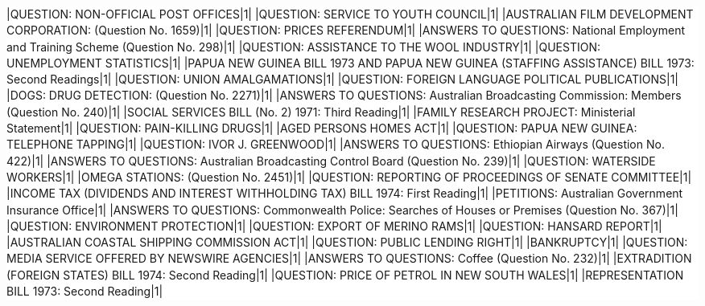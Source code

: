 |QUESTION: NON-OFFICIAL POST OFFICES|1|
|QUESTION: SERVICE TO YOUTH COUNCIL|1|
|AUSTRALIAN FILM DEVELOPMENT CORPORATION: (Question No. 1659)|1|
|QUESTION: PRICES REFERENDUM|1|
|ANSWERS TO QUESTIONS: National Employment and Training Scheme (Question No. 298)|1|
|QUESTION: ASSISTANCE TO THE WOOL INDUSTRY|1|
|QUESTION: UNEMPLOYMENT STATISTICS|1|
|PAPUA NEW GUINEA BILL 1973 AND PAPUA NEW GUINEA (STAFFING ASSISTANCE) BILL 1973: Second Readings|1|
|QUESTION: UNION AMALGAMATIONS|1|
|QUESTION: FOREIGN LANGUAGE POLITICAL PUBLICATIONS|1|
|DOGS: DRUG DETECTION: (Question No. 2271)|1|
|ANSWERS TO QUESTIONS: Australian Broadcasting Commission: Members (Question No. 240)|1|
|SOCIAL SERVICES BILL (No. 2) 1971: Third Reading|1|
|FAMILY RESEARCH PROJECT: Ministerial Statement|1|
|QUESTION: PAIN-KILLING DRUGS|1|
|AGED PERSONS HOMES ACT|1|
|QUESTION: PAPUA NEW GUINEA: TELEPHONE TAPPING|1|
|QUESTION: IVOR J. GREENWOOD|1|
|ANSWERS TO QUESTIONS: Ethiopian Airways (Question No. 422)|1|
|ANSWERS TO QUESTIONS: Australian Broadcasting Control Board (Question No. 239)|1|
|QUESTION: WATERSIDE WORKERS|1|
|OMEGA STATIONS: (Question No. 2451)|1|
|QUESTION: REPORTING OF PROCEEDINGS OF SENATE COMMITTEE|1|
|INCOME TAX (DIVIDENDS AND INTEREST WITHHOLDING TAX) BILL 1974: First Reading|1|
|PETITIONS: Australian Government Insurance Office|1|
|ANSWERS TO QUESTIONS: Commonwealth Police: Searches of Houses or Premises (Question No. 367)|1|
|QUESTION: ENVIRONMENT PROTECTION|1|
|QUESTION: EXPORT OF MERINO RAMS|1|
|QUESTION: HANSARD REPORT|1|
|AUSTRALIAN COASTAL SHIPPING COMMISSION ACT|1|
|QUESTION: PUBLIC LENDING RIGHT|1|
|BANKRUPTCY|1|
|QUESTION: MEDIA SERVICE OFFERED BY NEWSWIRE AGENCIES|1|
|ANSWERS TO QUESTIONS: Coffee (Question No. 232)|1|
|EXTRADITION (FOREIGN STATES) BILL 1974: Second Reading|1|
|QUESTION: PRICE OF PETROL IN NEW SOUTH WALES|1|
|REPRESENTATION BILL 1973: Second Reading|1|